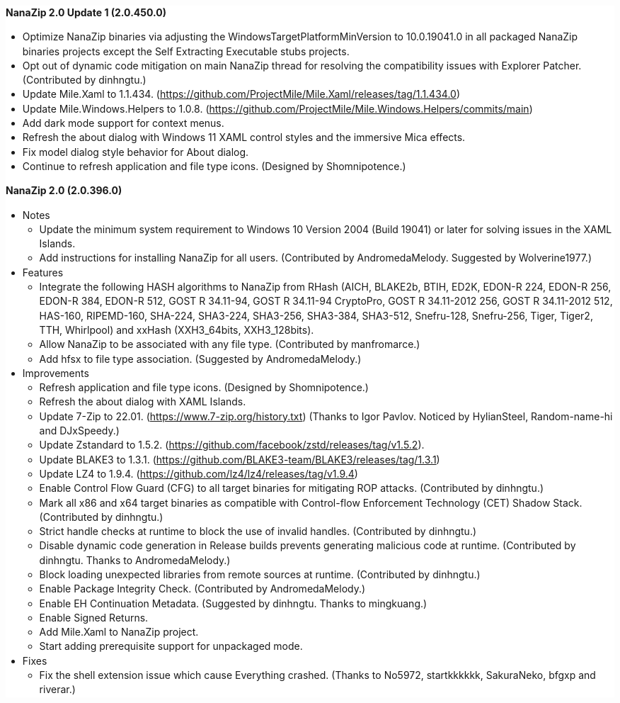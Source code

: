 **NanaZip 2.0 Update 1 (2.0.450.0)**

- Optimize NanaZip binaries via adjusting the WindowsTargetPlatformMinVersion
  to 10.0.19041.0 in all packaged NanaZip binaries projects except the Self
  Extracting Executable stubs projects.
- Opt out of dynamic code mitigation on main NanaZip thread for resolving the
  compatibility issues with Explorer Patcher. (Contributed by dinhngtu.)
- Update Mile.Xaml to 1.1.434.
  (https://github.com/ProjectMile/Mile.Xaml/releases/tag/1.1.434.0)
- Update Mile.Windows.Helpers to 1.0.8.
  (https://github.com/ProjectMile/Mile.Windows.Helpers/commits/main)
- Add dark mode support for context menus.
- Refresh the about dialog with Windows 11 XAML control styles and the 
  immersive Mica effects.
- Fix model dialog style behavior for About dialog.
- Continue to refresh application and file type icons. (Designed by 
  Shomnipotence.)

**NanaZip 2.0 (2.0.396.0)**

- Notes
  - Update the minimum system requirement to Windows 10 Version 2004 (Build 
    19041) or later for solving issues in the XAML Islands.
  - Add instructions for installing NanaZip for all users. (Contributed by
    AndromedaMelody. Suggested by Wolverine1977.)
- Features
  - Integrate the following HASH algorithms to NanaZip from RHash (AICH, 
    BLAKE2b, BTIH, ED2K, EDON-R 224, EDON-R 256, EDON-R 384, EDON-R 512, 
    GOST R 34.11-94, GOST R 34.11-94 CryptoPro, GOST R 34.11-2012 256, 
    GOST R 34.11-2012 512, HAS-160, RIPEMD-160, SHA-224, SHA3-224, SHA3-256, 
    SHA3-384, SHA3-512, Snefru-128, Snefru-256, Tiger, Tiger2, TTH, Whirlpool) 
    and xxHash (XXH3_64bits, XXH3_128bits).
  - Allow NanaZip to be associated with any file type. (Contributed by 
    manfromarce.)
  - Add hfsx to file type association. (Suggested by AndromedaMelody.)
- Improvements
  - Refresh application and file type icons. (Designed by Shomnipotence.)
  - Refresh the about dialog with XAML Islands.
  - Update 7-Zip to 22.01. (https://www.7-zip.org/history.txt) (Thanks to Igor 
    Pavlov. Noticed by HylianSteel, Random-name-hi and DJxSpeedy.)
  - Update Zstandard to 1.5.2. 
    (https://github.com/facebook/zstd/releases/tag/v1.5.2).
  - Update BLAKE3 to 1.3.1.
    (https://github.com/BLAKE3-team/BLAKE3/releases/tag/1.3.1)
  - Update LZ4 to 1.9.4. (https://github.com/lz4/lz4/releases/tag/v1.9.4)
  - Enable Control Flow Guard (CFG) to all target binaries for mitigating ROP 
    attacks. (Contributed by dinhngtu.)
  - Mark all x86 and x64 target binaries as compatible with Control-flow 
    Enforcement Technology (CET) Shadow Stack. (Contributed by dinhngtu.)
  - Strict handle checks at runtime to block the use of invalid handles. 
    (Contributed by dinhngtu.)
  - Disable dynamic code generation in Release builds prevents generating 
    malicious code at runtime. (Contributed by dinhngtu. Thanks to 
    AndromedaMelody.)
  - Block loading unexpected libraries from remote sources at runtime.
    (Contributed by dinhngtu.)
  - Enable Package Integrity Check. (Contributed by AndromedaMelody.)
  - Enable EH Continuation Metadata. (Suggested by dinhngtu. Thanks to 
    mingkuang.)
  - Enable Signed Returns.
  - Add Mile.Xaml to NanaZip project.
  - Start adding prerequisite support for unpackaged mode.
- Fixes
  - Fix the shell extension issue which cause Everything crashed. (Thanks to 
    No5972, startkkkkkk, SakuraNeko, bfgxp and riverar.)